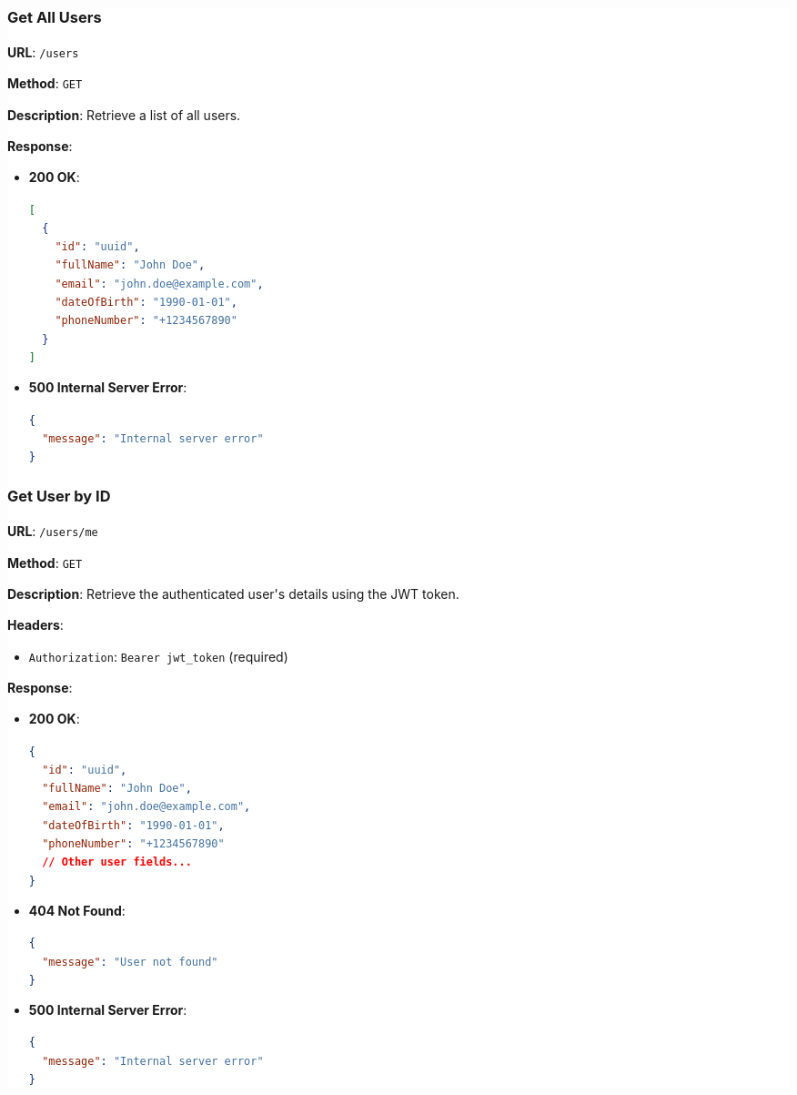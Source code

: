 ### Get All Users

**URL**: `/users`

**Method**: `GET`

**Description**: Retrieve a list of all users.

**Response**:

- **200 OK**:
  ```json
  [
    {
      "id": "uuid",
      "fullName": "John Doe",
      "email": "john.doe@example.com",
      "dateOfBirth": "1990-01-01",
      "phoneNumber": "+1234567890"
    }
  ]
  ```
- **500 Internal Server Error**:
  ```json
  {
    "message": "Internal server error"
  }
  ```

### Get User by ID

**URL**: `/users/me`

**Method**: `GET`

**Description**: Retrieve the authenticated user's details using the JWT token.

**Headers**:

- `Authorization`: `Bearer jwt_token` (required)

**Response**:

- **200 OK**:
  ```json
  {
    "id": "uuid",
    "fullName": "John Doe",
    "email": "john.doe@example.com",
    "dateOfBirth": "1990-01-01",
    "phoneNumber": "+1234567890"
    // Other user fields...
  }
  ```
- **404 Not Found**:
  ```json
  {
    "message": "User not found"
  }
  ```
- **500 Internal Server Error**:
  ```json
  {
    "message": "Internal server error"
  }
  ```
